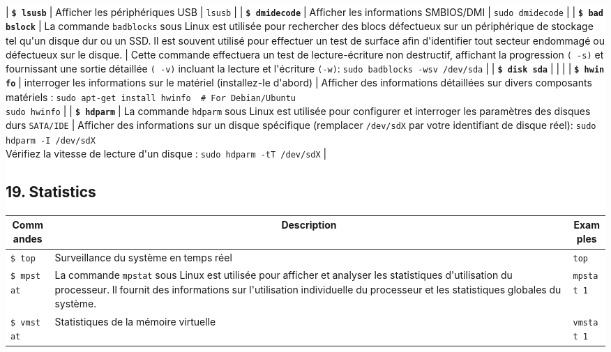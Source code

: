 | **`$ lsusb`**                | Afficher les périphériques USB                                                                                                                                                                                                                                                      | `lsusb`                                                                                                                                                                                                                      |
| **`$ dmidecode`**            | Afficher les informations SMBIOS/DMI                                                                                                                                                                                                                                                | `sudo dmidecode`                                                                                                                                                                                                             |
| **`$ badbslock`**            | La commande `badblocks` sous Linux est utilisée pour rechercher des blocs défectueux sur un périphérique de stockage tel qu'un disque dur ou un SSD. Il est souvent utilisé pour effectuer un test de surface afin d'identifier tout secteur endommagé ou défectueux sur le disque. | Cette commande effectuera un test de lecture-écriture non destructif, affichant la progression `( -s)` et fournissant une sortie détaillée `( -v)` incluant la lecture et l'écriture  `(-w)`: `sudo badblocks -wsv /dev/sda` |
| **`$ disk sda`**             |                                                                                                                                                                                                                                                                                     |                                                                                                                                                                                                                              |
| **`$ hwinfo`**               | interroger les informations sur le matériel (installez-le d'abord)                                                                                                                                                                                                                  | Afficher des informations détaillées sur divers composants matériels : `sudo apt-get install hwinfo  # For Debian/Ubuntu` <br/> `sudo hwinfo`                                                                                |
| **`$ hdparm`**               | La commande `hdparm` sous Linux est utilisée pour configurer et interroger les paramètres des disques durs `SATA/IDE`                                                                                                                                                               | Afficher des informations sur un disque spécifique (remplacer `/dev/sdX` par votre identifiant de disque réel): `sudo hdparm -I /dev/sdX` <br/> Vérifiez la vitesse de lecture d'un disque : `sudo hdparm -tT /dev/sdX`      |


## **19. Statistics**


| Commandes                     | Description                                                                                                                                                                                                                                                   | Examples                                                                                                                                                                                                      |
|-------------------------------|---------------------------------------------------------------------------------------------------------------------------------------------------------------------------------------------------------------------------------------------------------------|---------------------------------------------------------------------------------------------------------------------------------------------------------------------------------------------------------------|
| `$ top`                       | Surveillance du système en temps réel                                                                                                                                                                                                                         | `top`                                                                                                                                                                                                         |
| `$ mpstat`                    | La commande `mpstat` sous Linux est utilisée pour afficher et analyser les statistiques d'utilisation du processeur. Il fournit des informations sur l'utilisation individuelle du processeur et les statistiques globales du système.                        | `mpstat 1`                                                                                                                                                                                                    |
| `$ vmstat`                    | Statistiques de la mémoire virtuelle                                                                                                                                                                                                                          | `vmstat 1`                                                                                                                                                                                                    |